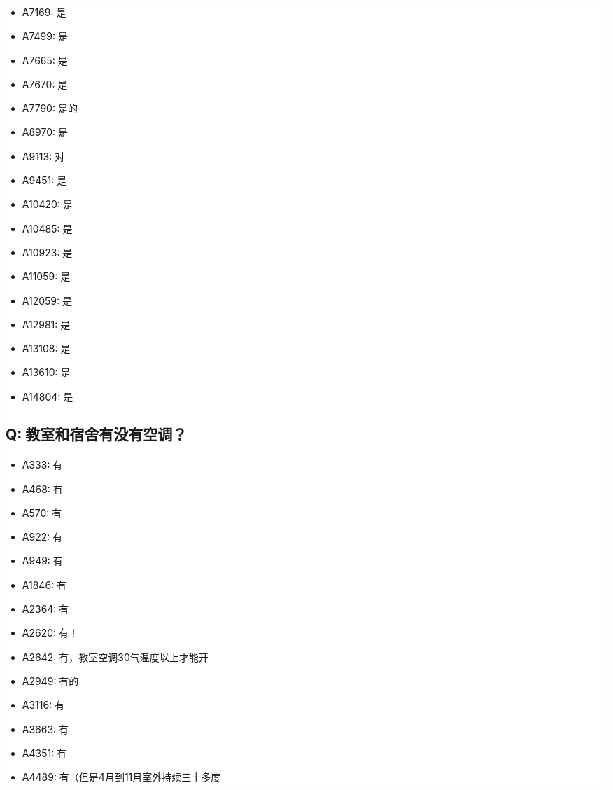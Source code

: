 - A7169: 是

- A7499: 是

- A7665: 是

- A7670: 是

- A7790: 是的

- A8970: 是

- A9113: 对

- A9451: 是

- A10420: 是

- A10485: 是

- A10923: 是

- A11059: 是

- A12059: 是

- A12981: 是

- A13108: 是

- A13610: 是

- A14804: 是

## Q: 教室和宿舍有没有空调？

- A333: 有

- A468: 有

- A570: 有

- A922: 有

- A949: 有

- A1846: 有

- A2364: 有

- A2620: 有！

- A2642: 有，教室空调30气温度以上才能开

- A2949: 有的

- A3116: 有

- A3663: 有

- A4351: 有

- A4489: 有（但是4月到11月室外持续三十多度
